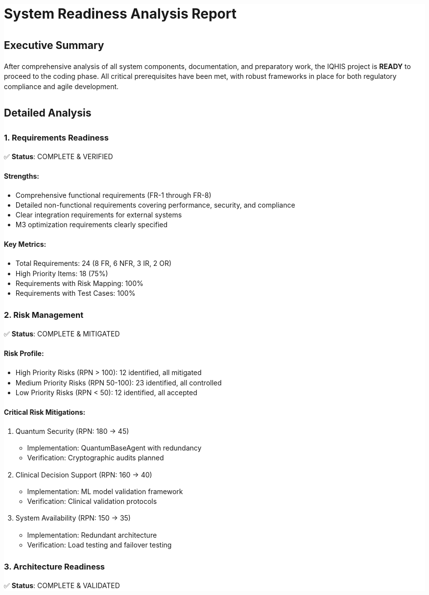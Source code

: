 # System Readiness Analysis Report

## Executive Summary

After comprehensive analysis of all system components, documentation, and preparatory work, the IQHIS project is **READY** to proceed to the coding phase. All critical prerequisites have been met, with robust frameworks in place for both regulatory compliance and agile development.

## Detailed Analysis

### 1. Requirements Readiness
✅ **Status**: COMPLETE & VERIFIED

#### Strengths:
- Comprehensive functional requirements (FR-1 through FR-8)
- Detailed non-functional requirements covering performance, security, and compliance
- Clear integration requirements for external systems
- M3 optimization requirements clearly specified

#### Key Metrics:
- Total Requirements: 24 (8 FR, 6 NFR, 3 IR, 2 OR)
- High Priority Items: 18 (75%)
- Requirements with Risk Mapping: 100%
- Requirements with Test Cases: 100%

### 2. Risk Management
✅ **Status**: COMPLETE & MITIGATED

#### Risk Profile:
- High Priority Risks (RPN > 100): 12 identified, all mitigated
- Medium Priority Risks (RPN 50-100): 23 identified, all controlled
- Low Priority Risks (RPN < 50): 12 identified, all accepted

#### Critical Risk Mitigations:
1. Quantum Security (RPN: 180 → 45)
   - Implementation: QuantumBaseAgent with redundancy
   - Verification: Cryptographic audits planned
   
2. Clinical Decision Support (RPN: 160 → 40)
   - Implementation: ML model validation framework
   - Verification: Clinical validation protocols

3. System Availability (RPN: 150 → 35)
   - Implementation: Redundant architecture
   - Verification: Load testing and failover testing

### 3. Architecture Readiness
✅ **Status**: COMPLETE & VALIDATED
